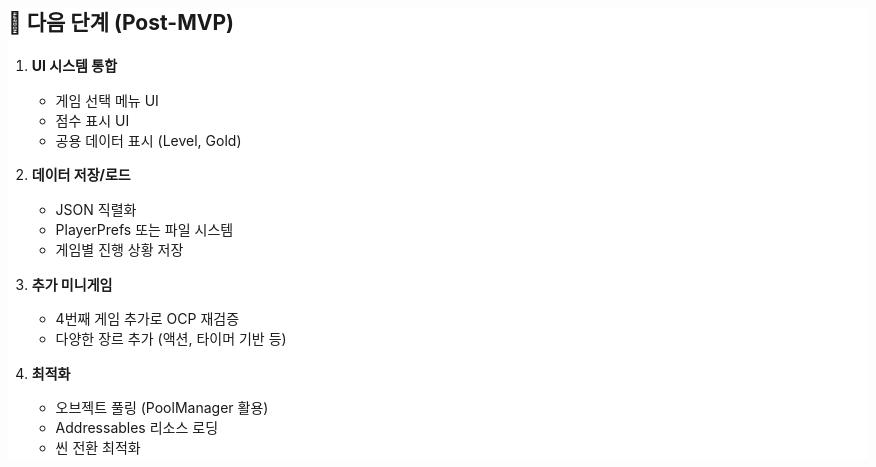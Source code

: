 ## 📝 다음 단계 (Post-MVP)

1. **UI 시스템 통합**
   - 게임 선택 메뉴 UI
   - 점수 표시 UI
   - 공용 데이터 표시 (Level, Gold)

2. **데이터 저장/로드**
   - JSON 직렬화
   - PlayerPrefs 또는 파일 시스템
   - 게임별 진행 상황 저장

3. **추가 미니게임**
   - 4번째 게임 추가로 OCP 재검증
   - 다양한 장르 추가 (액션, 타이머 기반 등)

4. **최적화**
   - 오브젝트 풀링 (PoolManager 활용)
   - Addressables 리소스 로딩
   - 씬 전환 최적화
